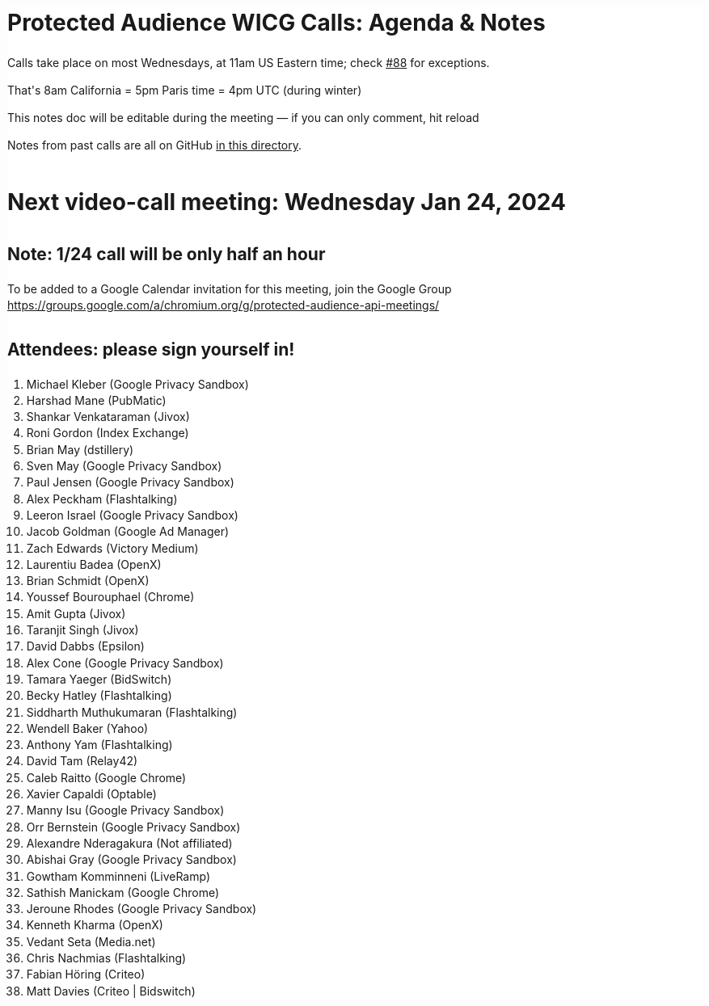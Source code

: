 # Protected Audience WICG Calls: Agenda & Notes

Calls take place on most Wednesdays, at 11am US Eastern time; check [#88](https://github.com/WICG/turtledove/issues/88) for exceptions.

That's 8am California = 5pm Paris time = 4pm UTC (during winter)

This notes doc will be editable during the meeting — if you can only comment, hit reload

Notes from past calls are all on GitHub [in this directory](https://github.com/WICG/turtledove/tree/main/meetings).


# Next video-call meeting: Wednesday Jan 24, 2024 


## Note: 1/24 call will be only half an hour

To be added to a Google Calendar invitation for this meeting, join the Google Group https://groups.google.com/a/chromium.org/g/protected-audience-api-meetings/ 


## Attendees: please sign yourself in!	



1. Michael Kleber (Google Privacy Sandbox)
2. Harshad Mane (PubMatic)
3. Shankar Venkataraman (Jivox)
4. Roni Gordon (Index Exchange)
5. Brian May (dstillery)
6. Sven May (Google Privacy Sandbox)
7. Paul Jensen (Google Privacy Sandbox)
8. Alex Peckham (Flashtalking)
9. Leeron Israel (Google Privacy Sandbox)
10. Jacob Goldman (Google Ad Manager)
11. Zach Edwards (Victory Medium)
12. Laurentiu Badea (OpenX)
13. Brian Schmidt (OpenX)
14. Youssef Bourouphael (Chrome)
15. Amit Gupta (Jivox)
16. Taranjit Singh (Jivox)
17. David Dabbs (Epsilon)
18. Alex Cone (Google Privacy Sandbox)
19. Tamara Yaeger (BidSwitch)
20. Becky Hatley (Flashtalking)
21. Siddharth Muthukumaran (Flashtalking)
22. Wendell Baker (Yahoo)
23. Anthony Yam (Flashtalking)
24. David Tam (Relay42)
25. Caleb Raitto (Google Chrome)
26. Xavier Capaldi (Optable)
27. Manny Isu (Google Privacy Sandbox)
28. Orr Bernstein (Google Privacy Sandbox)
29. Alexandre Nderagakura (Not affiliated)
30. Abishai Gray (Google Privacy Sandbox)
31. Gowtham Komminneni (LiveRamp)
32. Sathish Manickam (Google Chrome)
33. Jeroune Rhodes (Google Privacy Sandbox) 
34. Kenneth Kharma (OpenX)
35. Vedant Seta (Media.net)
36. Chris Nachmias (Flashtalking)
37. Fabian Höring (Criteo)
38. Matt Davies (Criteo | Bidswitch)